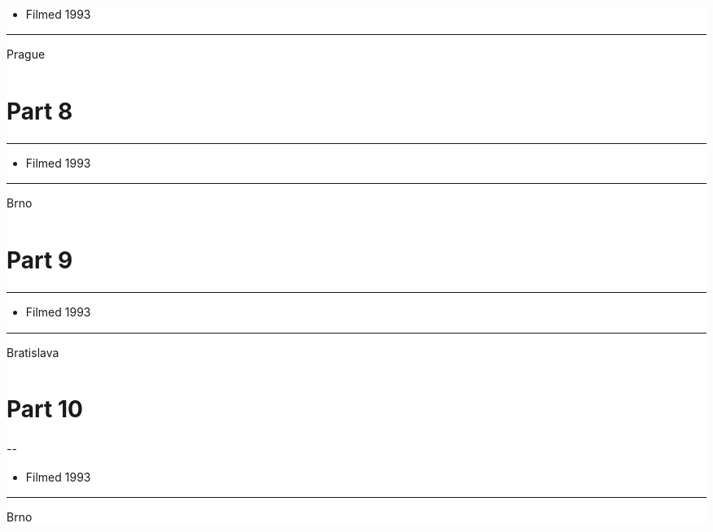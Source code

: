 - Filmed 1993

---

Prague

# Part 8

<iframe width="560" height="315" src="https://www.youtube.com/embed/qfi-ktw4mvA" title="Czechoslovakia (Part 8)" frameBorder="0" allow="accelerometer; autoplay; clipboard-write; encrypted-media; gyroscope; picture-in-picture; web-share" allowFullScreen></iframe>

---

- Filmed 1993

---

Brno

# Part 9

<iframe width="560" height="315" src="https://www.youtube.com/embed/qzzK5XeAEGQ" title="Czechoslovakia (Part 9)" frameBorder="0" allow="accelerometer; autoplay; clipboard-write; encrypted-media; gyroscope; picture-in-picture; web-share" allowFullScreen></iframe>

---

- Filmed 1993

---

Bratislava

# Part 10

<iframe width="560" height="315" src="https://www.youtube.com/embed/hFd0oz2TGKU" title="Czechoslovakia (Part 10)" frameBorder="0" allow="accelerometer; autoplay; clipboard-write; encrypted-media; gyroscope; picture-in-picture; web-share" allowFullScreen></iframe>

--

- Filmed 1993

---

Brno
